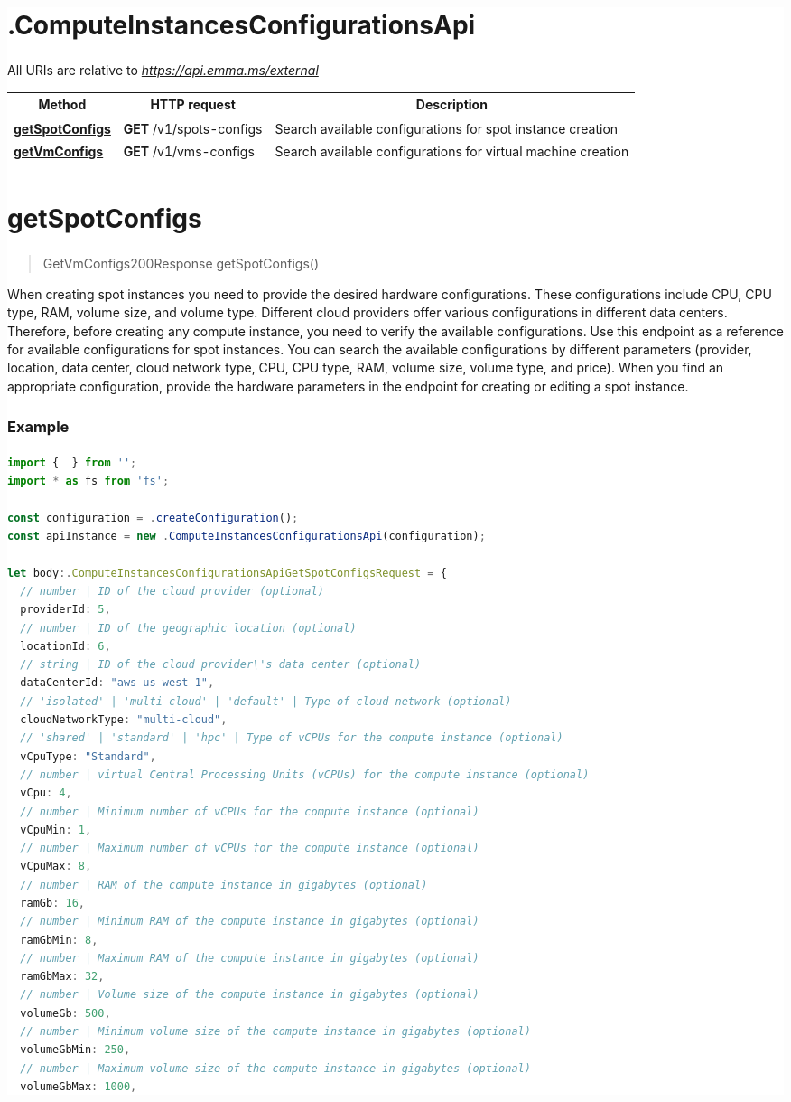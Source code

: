 # .ComputeInstancesConfigurationsApi

All URIs are relative to *https://api.emma.ms/external*

Method | HTTP request | Description
------------- | ------------- | -------------
[**getSpotConfigs**](ComputeInstancesConfigurationsApi.md#getSpotConfigs) | **GET** /v1/spots-configs | Search available configurations for spot instance creation
[**getVmConfigs**](ComputeInstancesConfigurationsApi.md#getVmConfigs) | **GET** /v1/vms-configs | Search available configurations for virtual machine creation


# **getSpotConfigs**
> GetVmConfigs200Response getSpotConfigs()

When creating spot instances you need to provide the desired hardware configurations. These configurations include CPU, CPU type, RAM, volume size, and volume type. Different cloud providers offer various configurations in different data centers. Therefore, before creating any compute instance, you need to verify the available configurations.  Use this endpoint as a reference for available configurations for spot instances. You can search the available configurations by different parameters (provider, location, data center, cloud network type, CPU, CPU type, RAM, volume size, volume type, and price).  When you find an appropriate configuration, provide the hardware parameters in the endpoint for creating or editing a spot instance. 

### Example


```typescript
import {  } from '';
import * as fs from 'fs';

const configuration = .createConfiguration();
const apiInstance = new .ComputeInstancesConfigurationsApi(configuration);

let body:.ComputeInstancesConfigurationsApiGetSpotConfigsRequest = {
  // number | ID of the cloud provider (optional)
  providerId: 5,
  // number | ID of the geographic location (optional)
  locationId: 6,
  // string | ID of the cloud provider\'s data center (optional)
  dataCenterId: "aws-us-west-1",
  // 'isolated' | 'multi-cloud' | 'default' | Type of cloud network (optional)
  cloudNetworkType: "multi-cloud",
  // 'shared' | 'standard' | 'hpc' | Type of vCPUs for the compute instance (optional)
  vCpuType: "Standard",
  // number | virtual Central Processing Units (vCPUs) for the compute instance (optional)
  vCpu: 4,
  // number | Minimum number of vCPUs for the compute instance (optional)
  vCpuMin: 1,
  // number | Maximum number of vCPUs for the compute instance (optional)
  vCpuMax: 8,
  // number | RAM of the compute instance in gigabytes (optional)
  ramGb: 16,
  // number | Minimum RAM of the compute instance in gigabytes (optional)
  ramGbMin: 8,
  // number | Maximum RAM of the compute instance in gigabytes (optional)
  ramGbMax: 32,
  // number | Volume size of the compute instance in gigabytes (optional)
  volumeGb: 500,
  // number | Minimum volume size of the compute instance in gigabytes (optional)
  volumeGbMin: 250,
  // number | Maximum volume size of the compute instance in gigabytes (optional)
  volumeGbMax: 1000,
```